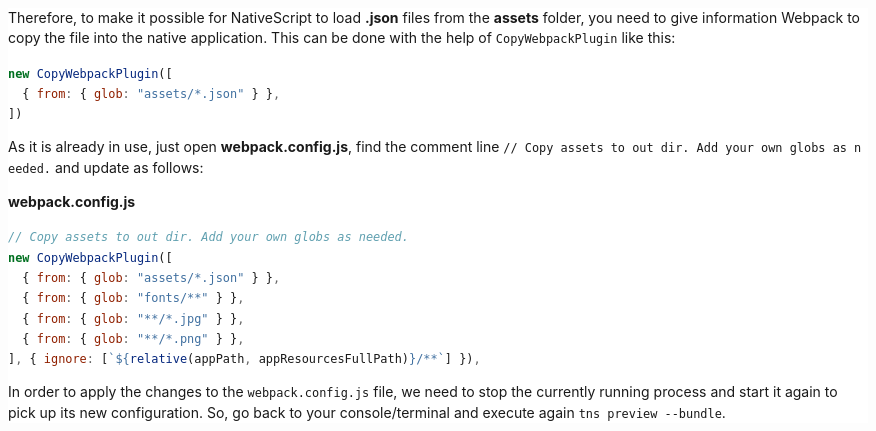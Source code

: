 Therefore, to make it possible for NativeScript to load **.json** files from the **assets** folder, you need to give information Webpack to copy the file into the native application. This can be done with the help of `CopyWebpackPlugin` like this:

```javascript
new CopyWebpackPlugin([ 
  { from: { glob: "assets/*.json" } },
])
```

As it is already in use, just open **webpack.config.js**, find the comment line `// Copy assets to out dir. Add your own globs as needed.`
and update as follows:

**webpack.config.js**

```javascript
// Copy assets to out dir. Add your own globs as needed.
new CopyWebpackPlugin([
  { from: { glob: "assets/*.json" } },
  { from: { glob: "fonts/**" } },
  { from: { glob: "**/*.jpg" } },
  { from: { glob: "**/*.png" } },
], { ignore: [`${relative(appPath, appResourcesFullPath)}/**`] }),
```

In order to apply the changes to the `webpack.config.js` file, we need to stop the currently running process and start it again to pick up its new configuration. So, go back to your console/terminal and execute again `tns preview --bundle`.
